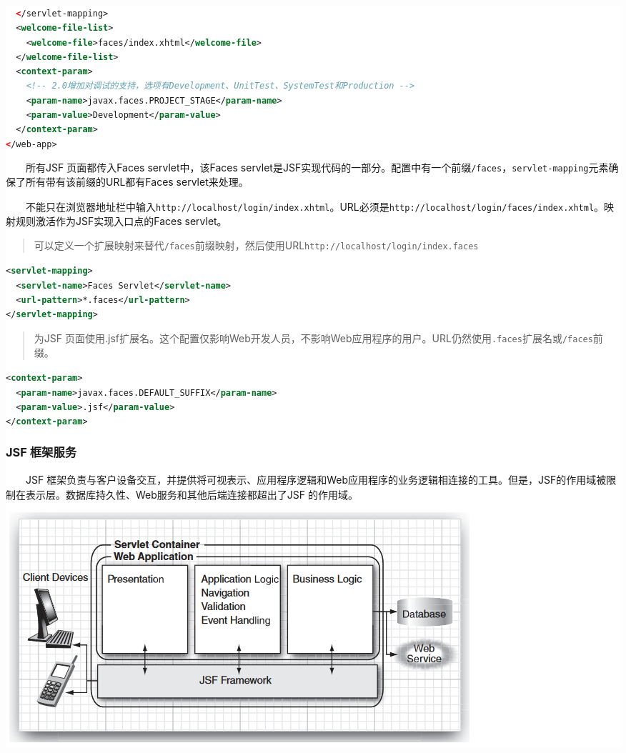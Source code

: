 ```xml
  </servlet-mapping>
  <welcome-file-list>
    <welcome-file>faces/index.xhtml</welcome-file>
  </welcome-file-list>
  <context-param>
    <!-- 2.0增加对调试的支持，选项有Development、UnitTest、SystemTest和Production -->
    <param-name>javax.faces.PROJECT_STAGE</param-name>
    <param-value>Development</param-value>
  </context-param>
</web-app>
```
&emsp;&emsp;所有JSF 页面都传入Faces servlet中，该Faces servlet是JSF实现代码的一部分。配置中有一个前缀`/faces`，`servlet-mapping`元素确保了所有带有该前缀的URL都有Faces servlet来处理。

&emsp;&emsp;不能只在浏览器地址栏中输入`http://localhost/login/index.xhtml`。URL必须是`http://localhost/login/faces/index.xhtml`。映射规则激活作为JSF实现入口点的Faces servlet。

> 可以定义一个扩展映射来替代`/faces`前缀映射，然后使用URL`http://localhost/login/index.faces`
```xml
<servlet-mapping>
  <servlet-name>Faces Servlet</servlet-name>
  <url-pattern>*.faces</url-pattern>
</servlet-mapping>
```
> 为JSF 页面使用.jsf扩展名。这个配置仅影响Web开发人员，不影响Web应用程序的用户。URL仍然使用`.faces`扩展名或`/faces`前缀。
```xml
<context-param>
  <param-name>javax.faces.DEFAULT_SUFFIX</param-name>
  <param-value>.jsf</param-value>
</context-param>
```
### JSF 框架服务

&emsp;&emsp;JSF 框架负责与客户设备交互，并提供将可视表示、应用程序逻辑和Web应用程序的业务逻辑相连接的工具。但是，JSF的作用域被限制在表示层。数据库持久性、Web服务和其他后端连接都超出了JSF 的作用域。

![](image/jsf/jsfFramework.png)
